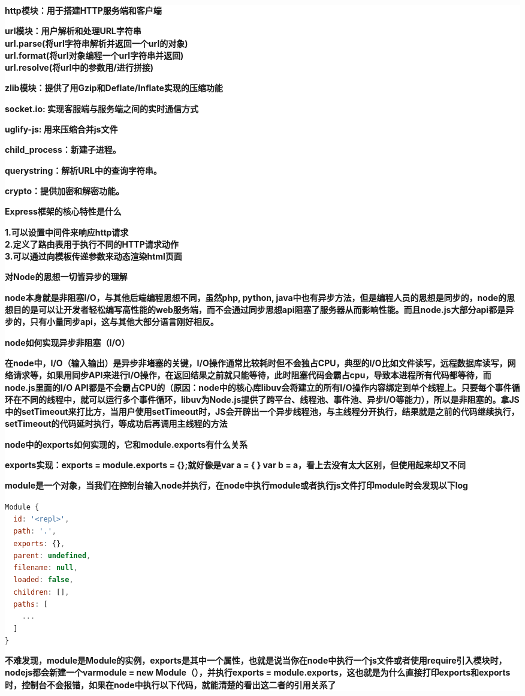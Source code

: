 **http模块：用于搭建HTTP服务端和客户端**

**url模块：用户解析和处理URL字符串  
url.parse(将url字符串解析并返回一个url的对象)  
url.format(将url对象编程一个url字符串并返回)  
url.resolve(将url中的参数用/进行拼接)**

**zlib模块：提供了用Gzip和Deflate/Inflate实现的压缩功能**

**socket.io: 实现客服端与服务端之间的实时通信方式**

**uglify-js: 用来压缩合并js文件**

**child\_process：新建子进程。**

**querystring：解析URL中的查询字符串。**

**crypto：提供加密和解密功能。**

**Express框架的核心特性是什么**

**1.可以设置中间件来响应http请求  
2.定义了路由表用于执行不同的HTTP请求动作  
3.可以通过向模板传递参数来动态渲染html页面**

**对Node的思想一切皆异步的理解**

**node本身就是非阻塞I/O，与其他后端编程思想不同，虽然php, python, java中也有异步方法，但是编程人员的思想是同步的，node的思想目的是可以让开发者轻松编写高性能的web服务端，而不会通过同步思想api阻塞了服务器从而影响性能。而且node.js大部分api都是异步的，只有小量同步api，这与其他大部分语言刚好相反。**

**node如何实现异步非阻塞（I/O）**

**在node中，I/O（输入输出）是异步非堵塞的关键，I/O操作通常比较耗时但不会独占CPU，典型的I/O比如文件读写，远程数据库读写，网络请求等，如果用同步API来进行I/O操作，在返回结果之前就只能等待，此时阻塞代码会霸占cpu，导致本进程所有代码都等待，而node.js里面的I/O API都是不会霸占CPU的（原因：node中的核心库libuv会将建立的所有I/O操作内容绑定到单个线程上。只要每个事件循环在不同的线程中，就可以运行多个事件循环，libuv为Node.js提供了跨平台、线程池、事件池、异步I/O等能力），所以是非阻塞的。拿JS中的setTimeout来打比方，当用户使用setTimeout时，JS会开辟出一个异步线程池，与主线程分开执行，结果就是之前的代码继续执行，setTimeout的代码延时执行，等成功后再调用主线程的方法**

**node中的exports如何实现的，它和module.exports有什么关系**

**exports实现：exports = module.exports = {};就好像是var a = { } var b = a，看上去没有太大区别，但使用起来却又不同**

**module是一个对象，当我们在控制台输入node并执行，在node中执行module或者执行js文件打印module时会发现以下log**

```javascript
Module {
  id: '<repl>',
  path: '.',
  exports: {},
  parent: undefined,
  filename: null,
  loaded: false,
  children: [],
  paths: [
    ...
  ]
}
```

**不难发现，module是Module的实例，exports是其中一个属性，也就是说当你在node中执行一个js文件或者使用require引入模块时，nodejs都会新建一个varmodule = new Module（），并执行exports = module.exports，这也就是为什么直接打印exports和exports时，控制台不会报错，如果在node中执行以下代码，就能清楚的看出这二者的引用关系了**

